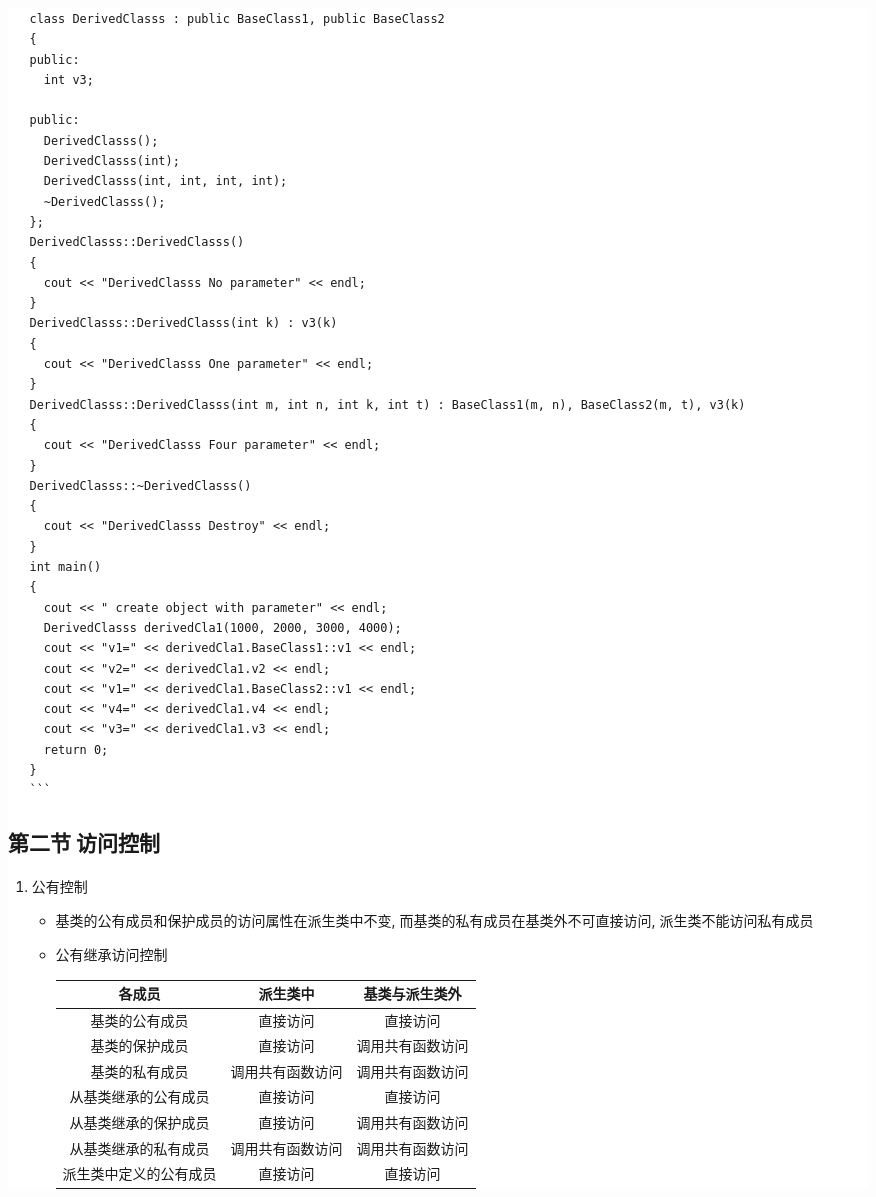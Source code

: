        class DerivedClasss : public BaseClass1, public BaseClass2
       {
       public:
         int v3;
       
       public:
         DerivedClasss();
         DerivedClasss(int);
         DerivedClasss(int, int, int, int);
         ~DerivedClasss();
       };
       DerivedClasss::DerivedClasss()
       {
         cout << "DerivedClasss No parameter" << endl;
       }
       DerivedClasss::DerivedClasss(int k) : v3(k)
       {
         cout << "DerivedClasss One parameter" << endl;
       }
       DerivedClasss::DerivedClasss(int m, int n, int k, int t) : BaseClass1(m, n), BaseClass2(m, t), v3(k)
       {
         cout << "DerivedClasss Four parameter" << endl;
       }
       DerivedClasss::~DerivedClasss()
       {
         cout << "DerivedClasss Destroy" << endl;
       }
       int main()
       {
         cout << " create object with parameter" << endl;
         DerivedClasss derivedCla1(1000, 2000, 3000, 4000);
         cout << "v1=" << derivedCla1.BaseClass1::v1 << endl;
         cout << "v2=" << derivedCla1.v2 << endl;
         cout << "v1=" << derivedCla1.BaseClass2::v1 << endl;
         cout << "v4=" << derivedCla1.v4 << endl;
         cout << "v3=" << derivedCla1.v3 << endl;
         return 0;
       }
       ```
   
       
   
   

## 第二节 访问控制

1. 公有控制

   - 基类的公有成员和保护成员的访问属性在派生类中不变, 而基类的私有成员在基类外不可直接访问, 派生类不能访问私有成员

   - 公有继承访问控制

     |         各成员         |     派生类中     |  基类与派生类外  |
     | :--------------------: | :--------------: | :--------------: |
     |     基类的公有成员     |     直接访问     |     直接访问     |
     |     基类的保护成员     |     直接访问     | 调用共有函数访问 |
     |     基类的私有成员     | 调用共有函数访问 | 调用共有函数访问 |
     |  从基类继承的公有成员  |     直接访问     |     直接访问     |
     |  从基类继承的保护成员  |     直接访问     | 调用共有函数访问 |
     |  从基类继承的私有成员  | 调用共有函数访问 | 调用共有函数访问 |
     | 派生类中定义的公有成员 |     直接访问     |     直接访问     |